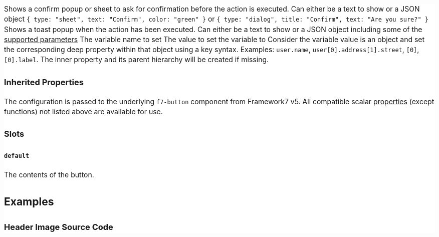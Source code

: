<PropBlock type="TEXT" name="taphold_actionConfirmation" label="Action Confirmation">
  <PropDescription>
    Shows a confirm popup or sheet to ask for confirmation before the action is executed. Can either be a text to show or a JSON object <code>{ type: "sheet", text: "Confirm", color: "green" }</code> or <code>{ type: "dialog", title: "Confirm", text: "Are you sure?" }</code>
  </PropDescription>
</PropBlock>
<PropBlock type="TEXT" name="taphold_actionFeedback" label="Action Feedback">
  <PropDescription>
    Shows a toast popup when the action has been executed. Can either be a text to show or a JSON object including some of the <a class="external text-color-blue" target="_blank" href="https://framework7.io/docs/toast.html#toast-parameters">supported parameters</a>
  </PropDescription>
</PropBlock>
<PropBlock type="TEXT" name="taphold_actionVariable" label="Variable">
  <PropDescription>
    The variable name to set
  </PropDescription>
</PropBlock>
<PropBlock type="TEXT" name="taphold_actionVariableValue" label="Variable Value">
  <PropDescription>
    The value to set the variable to
  </PropDescription>
</PropBlock>
<PropBlock type="TEXT" name="taphold_actionVariableKey" label="Variable Key">
  <PropDescription>
    Consider the variable value is an object and set the corresponding deep property within that object using a key syntax. Examples: <code>user.name</code>, <code>user[0].address[1].street</code>, <code>[0]</code>, <code>[0].label</code>. The inner property and its parent hierarchy will be created if missing.
  </PropDescription>
</PropBlock>
</PropGroup>
</div>




### Inherited Properties

The configuration is passed to the underlying `f7-button` component from Framework7 v5.
All compatible scalar [properties](https://v5.framework7.io/vue/button.html#button-properties) (except functions) not listed above are available for use.

### Slots

#### `default`

The contents of the button.

## Examples

### Header Image Source Code
